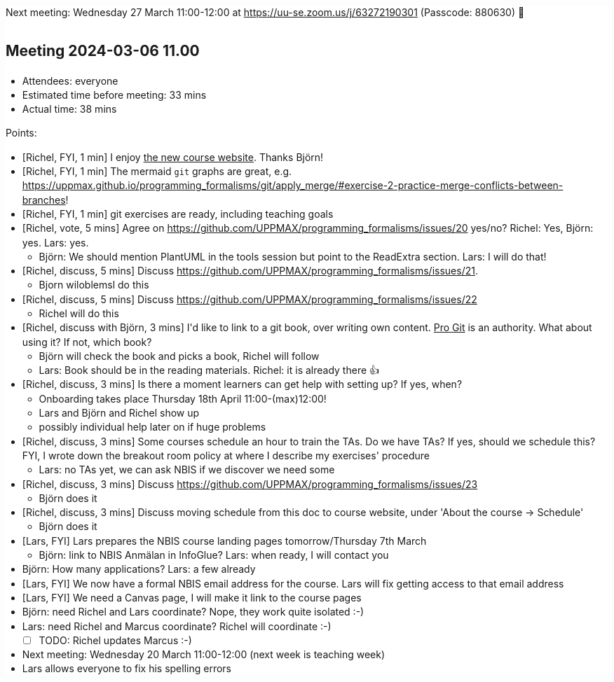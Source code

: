 Next meeting: Wednesday 27 March 11:00-12:00 at <https://uu-se.zoom.us/j/63272190301> (Passcode: 880630) :slightly_smiling_face:

## Meeting 2024-03-06 11.00

- Attendees: everyone
- Estimated time before meeting: 33 mins
- Actual time: 38 mins

Points:

- [Richel, FYI, 1 min] I enjoy [the new course website](https://uppmax.github.io/programming_formalisms/). Thanks Björn!
- [Richel, FYI, 1 min] The mermaid `git` graphs are great, e.g. <https://uppmax.github.io/programming_formalisms/git/apply_merge/#exercise-2-practice-merge-conflicts-between-branches>!
- [Richel, FYI, 1 min] git exercises are ready, including teaching goals
- [Richel, vote, 5 mins] Agree on <https://github.com/UPPMAX/programming_formalisms/issues/20> yes/no? Richel: Yes, Björn: yes. Lars: yes.
    - Björn: We should mention PlantUML in the tools session but point to the ReadExtra section. Lars: I will do that!
- [Richel, discuss, 5 mins] Discuss <https://github.com/UPPMAX/programming_formalisms/issues/21>.
    - Bjorn wiloblemsl do this
- [Richel, discuss, 5 mins] Discuss <https://github.com/UPPMAX/programming_formalisms/issues/22>
    - Richel will do this
- [Richel, discuss with Björn, 3 mins] I'd like to link to a git book, over writing own content. [Pro Git](https://git-scm.com/book/en/v2) is an authority. What about using it? If not, which book?
    - Björn will check the book and picks a book, Richel will follow
    - Lars: Book should be in the reading materials. Richel: it is already there :+1:
- [Richel, discuss, 3 mins] Is there a moment learners can get help with setting up? If yes, when?
    - Onboarding takes place Thursday 18th April 11:00-(max)12:00!
    - Lars and Björn and Richel show up
    - possibly individual help later on if huge problems
- [Richel, discuss, 3 mins] Some courses schedule an hour to train the TAs. Do we have TAs? If yes, should we schedule this? FYI, I wrote down the breakout room policy at where I describe my exercises' procedure
    - Lars: no TAs yet, we can ask NBIS if we discover we need some
- [Richel, discuss, 3 mins] Discuss <https://github.com/UPPMAX/programming_formalisms/issues/23>
    - Björn does it
- [Richel, discuss, 3 mins] Discuss moving schedule from this doc to course website, under 'About the course -> Schedule'
    - Björn does it
- [Lars, FYI] Lars prepares the NBIS course landing pages tomorrow/Thursday 7th March
    - Björn: link to NBIS Anmälan in InfoGlue? Lars: when ready, I will contact you
- Björn: How many applications? Lars: a few already
- [Lars, FYI] We now have a formal NBIS email address for the course.
  Lars will fix getting access to that email address
- [Lars, FYI] We need a Canvas page, I will make it link to the course pages
- Björn: need Richel and Lars coordinate? Nope, they work quite isolated :-)
- Lars: need Richel and Marcus coordinate? Richel will coordinate :-)
    - [ ] TODO: Richel updates Marcus :-)
- Next meeting: Wednesday 20 March 11:00-12:00 (next week is teaching week)
- Lars allows everyone to fix his spelling errors
